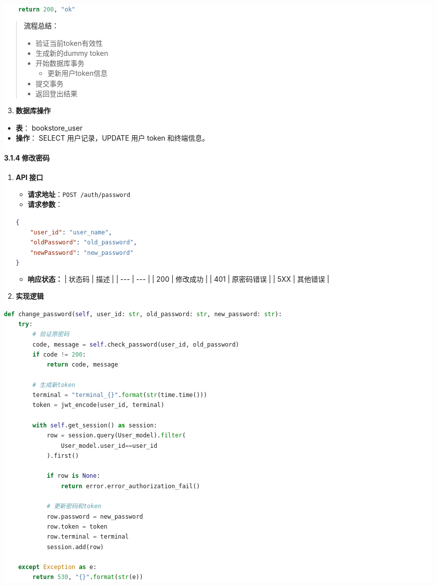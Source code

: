 ```python
    return 200, "ok"
```

> **流程总结：**
> - 验证当前token有效性
> - 生成新的dummy token
> - 开始数据库事务
>   - 更新用户token信息
> - 提交事务
> - 返回登出结果

3. **数据库操作**
- **表**： bookstore_user
- **操作**： SELECT 用户记录，UPDATE 用户 token 和终端信息。

#### 3.1.4 修改密码

1. **API 接口**
    - **请求地址**：`POST /auth/password`
    - **请求参数**：
    ```json
    {
        "user_id": "user_name",
        "oldPassword": "old_password",
        "newPassword": "new_password"
    }
    ```
    - **响应状态：**
        | 状态码 | 描述 |
        | --- | --- |
        | 200 | 修改成功 |
        | 401 | 原密码错误 |
        | 5XX | 其他错误 |

2. **实现逻辑**
```python
def change_password(self, user_id: str, old_password: str, new_password: str):
    try:
        # 验证原密码
        code, message = self.check_password(user_id, old_password)
        if code != 200:
            return code, message

        # 生成新token
        terminal = "terminal_{}".format(str(time.time()))
        token = jwt_encode(user_id, terminal)

        with self.get_session() as session:
            row = session.query(User_model).filter(
                User_model.user_id==user_id
            ).first()
            
            if row is None:
                return error.error_authorization_fail()

            # 更新密码和token
            row.password = new_password
            row.token = token
            row.terminal = terminal
            session.add(row)
            
    except Exception as e:
        return 530, "{}".format(str(e))
```